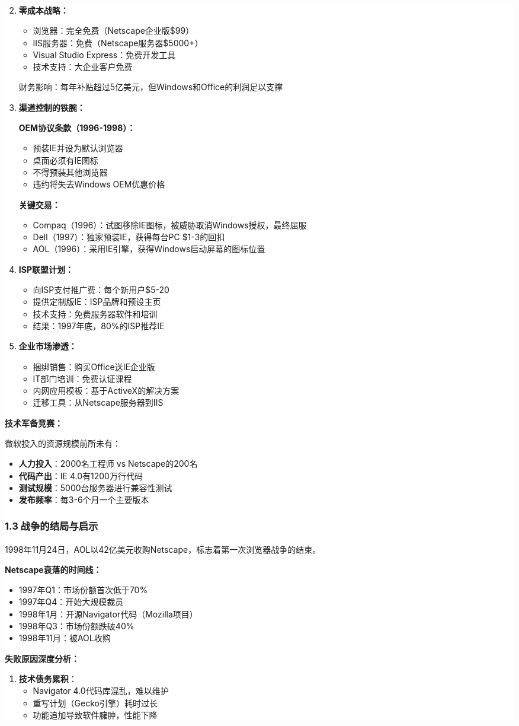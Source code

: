 2. **零成本战略：**
   - 浏览器：完全免费（Netscape企业版$99）
   - IIS服务器：免费（Netscape服务器$5000+）
   - Visual Studio Express：免费开发工具
   - 技术支持：大企业客户免费
   
   财务影响：每年补贴超过5亿美元，但Windows和Office的利润足以支撑

3. **渠道控制的铁腕：**
   
   **OEM协议条款（1996-1998）：**
   - 预装IE并设为默认浏览器
   - 桌面必须有IE图标
   - 不得预装其他浏览器
   - 违约将失去Windows OEM优惠价格
   
   **关键交易：**
   - Compaq（1996）：试图移除IE图标，被威胁取消Windows授权，最终屈服
   - Dell（1997）：独家预装IE，获得每台PC $1-3的回扣
   - AOL（1996）：采用IE引擎，获得Windows启动屏幕的图标位置

4. **ISP联盟计划：**
   - 向ISP支付推广费：每个新用户$5-20
   - 提供定制版IE：ISP品牌和预设主页
   - 技术支持：免费服务器软件和培训
   - 结果：1997年底，80%的ISP推荐IE

5. **企业市场渗透：**
   - 捆绑销售：购买Office送IE企业版
   - IT部门培训：免费认证课程
   - 内网应用模板：基于ActiveX的解决方案
   - 迁移工具：从Netscape服务器到IIS

**技术军备竞赛：**

微软投入的资源规模前所未有：

- **人力投入**：2000名工程师 vs Netscape的200名
- **代码产出**：IE 4.0有1200万行代码
- **测试规模**：5000台服务器进行兼容性测试
- **发布频率**：每3-6个月一个主要版本

### 1.3 战争的结局与启示

1998年11月24日，AOL以42亿美元收购Netscape，标志着第一次浏览器战争的结束。

**Netscape衰落的时间线：**
- 1997年Q1：市场份额首次低于70%
- 1997年Q4：开始大规模裁员
- 1998年1月：开源Navigator代码（Mozilla项目）
- 1998年Q3：市场份额跌破40%
- 1998年11月：被AOL收购

**失败原因深度分析：**

1. **技术债务累积**：
   - Navigator 4.0代码库混乱，难以维护
   - 重写计划（Gecko引擎）耗时过长
   - 功能追加导致软件臃肿，性能下降
